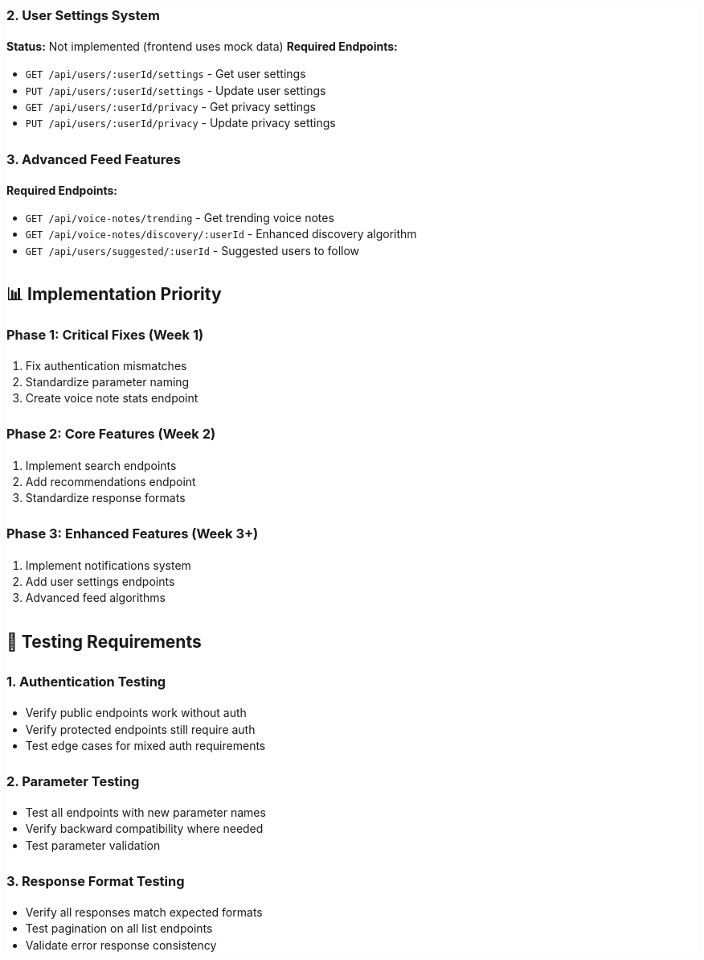 ### 2. User Settings System
**Status:** Not implemented (frontend uses mock data)
**Required Endpoints:**
- `GET /api/users/:userId/settings` - Get user settings
- `PUT /api/users/:userId/settings` - Update user settings
- `GET /api/users/:userId/privacy` - Get privacy settings
- `PUT /api/users/:userId/privacy` - Update privacy settings

### 3. Advanced Feed Features
**Required Endpoints:**
- `GET /api/voice-notes/trending` - Get trending voice notes
- `GET /api/voice-notes/discovery/:userId` - Enhanced discovery algorithm
- `GET /api/users/suggested/:userId` - Suggested users to follow

## 📊 Implementation Priority

### Phase 1: Critical Fixes (Week 1)
1. Fix authentication mismatches
2. Standardize parameter naming
3. Create voice note stats endpoint

### Phase 2: Core Features (Week 2)
1. Implement search endpoints
2. Add recommendations endpoint
3. Standardize response formats

### Phase 3: Enhanced Features (Week 3+)
1. Implement notifications system
2. Add user settings endpoints
3. Advanced feed algorithms

## 🧪 Testing Requirements

### 1. Authentication Testing
- Verify public endpoints work without auth
- Verify protected endpoints still require auth
- Test edge cases for mixed auth requirements

### 2. Parameter Testing
- Test all endpoints with new parameter names
- Verify backward compatibility where needed
- Test parameter validation

### 3. Response Format Testing
- Verify all responses match expected formats
- Test pagination on all list endpoints
- Validate error response consistency
